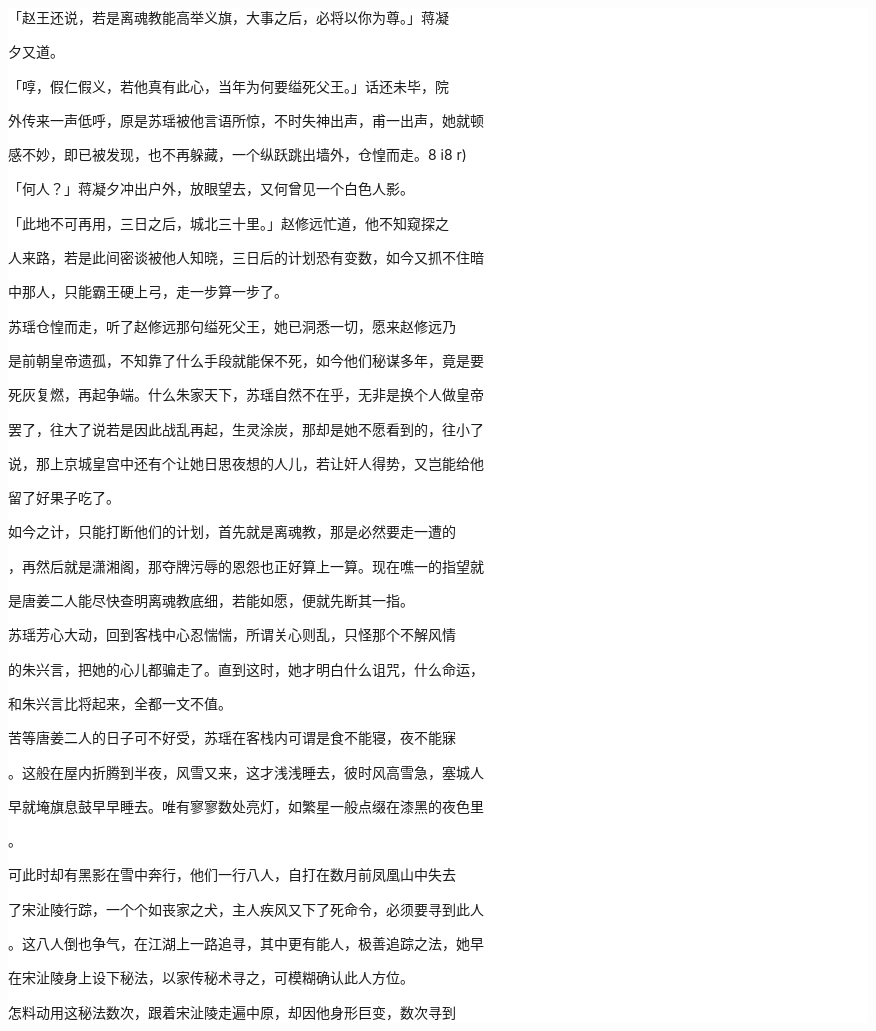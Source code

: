 

「赵王还说，若是离魂教能高举义旗，大事之后，必将以你为尊。」蒋凝

夕又道。



「啍，假仁假义，若他真有此心，当年为何要缢死父王。」话还未毕，院

外传来一声低呼，原是苏瑶被他言语所惊，不时失神出声，甫一出声，她就顿

感不妙，即已被发现，也不再躲藏，一个纵跃跳出墙外，仓惶而走。8 i8 r)



「何人？」蒋凝夕冲出户外，放眼望去，又何曾见一个白色人影。



「此地不可再用，三日之后，城北三十里。」赵修远忙道，他不知窥探之

人来路，若是此间密谈被他人知晓，三日后的计划恐有变数，如今又抓不住暗

中那人，只能霸王硬上弓，走一步算一步了。

苏瑶仓惶而走，听了赵修远那句缢死父王，她已洞悉一切，愿来赵修远乃

是前朝皇帝遗孤，不知靠了什么手段就能保不死，如今他们秘谋多年，竟是要

死灰复燃，再起争端。什么朱家天下，苏瑶自然不在乎，无非是换个人做皇帝

罢了，往大了说若是因此战乱再起，生灵涂炭，那却是她不愿看到的，往小了

说，那上京城皇宫中还有个让她日思夜想的人儿，若让奸人得势，又岂能给他

留了好果子吃了。



如今之计，只能打断他们的计划，首先就是离魂教，那是必然要走一遭的

，再然后就是潇湘阁，那夺牌污辱的恩怨也正好算上一算。现在噍一的指望就

是唐姜二人能尽快查明离魂教底细，若能如愿，便就先断其一指。

苏瑶芳心大动，回到客栈中心忍惴惴，所谓关心则乱，只怪那个不解风情

的朱兴言，把她的心儿都骗走了。直到这时，她才明白什么诅咒，什么命运，

和朱兴言比将起来，全都一文不值。

苦等唐姜二人的日子可不好受，苏瑶在客栈内可谓是食不能寝，夜不能寐

。这般在屋内折腾到半夜，风雪又来，这才浅浅睡去，彼时风高雪急，塞城人

早就埯旗息鼓早早睡去。唯有寥寥数处亮灯，如繁星一般点缀在漆黑的夜色里

。

可此时却有黑影在雪中奔行，他们一行八人，自打在数月前凤凰山中失去

了宋沚陵行踪，一个个如丧家之犬，主人疾风又下了死命令，必须要寻到此人

。这八人倒也争气，在江湖上一路追寻，其中更有能人，极善追踪之法，她早

在宋沚陵身上设下秘法，以家传秘术寻之，可模糊确认此人方位。

怎料动用这秘法数次，跟着宋沚陵走遍中原，却因他身形巨变，数次寻到
